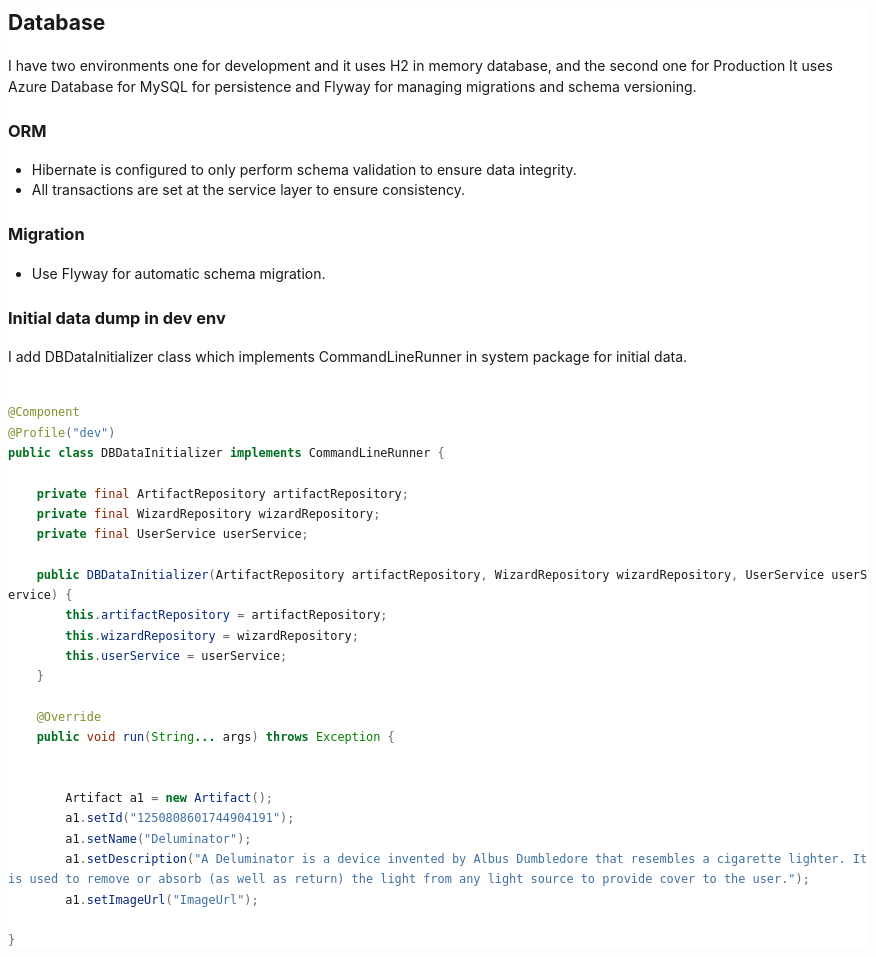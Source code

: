 ## Database

I have two environments one for development and it uses H2 in memory database,
and the second one for Production It uses Azure Database for MySQL for persistence and Flyway for managing migrations and schema versioning.

### ORM

- Hibernate is configured to only perform schema validation to ensure data integrity.
- All transactions are set at the service layer to ensure consistency.

### Migration

- Use Flyway for automatic schema migration.

### Initial data dump in dev env

I add DBDataInitializer class which implements CommandLineRunner in system package for initial data.

```java

@Component
@Profile("dev")
public class DBDataInitializer implements CommandLineRunner {

    private final ArtifactRepository artifactRepository;
    private final WizardRepository wizardRepository;
    private final UserService userService;

    public DBDataInitializer(ArtifactRepository artifactRepository, WizardRepository wizardRepository, UserService userService) {
        this.artifactRepository = artifactRepository;
        this.wizardRepository = wizardRepository;
        this.userService = userService;
    }

    @Override
    public void run(String... args) throws Exception {


        Artifact a1 = new Artifact();
        a1.setId("1250808601744904191");
        a1.setName("Deluminator");
        a1.setDescription("A Deluminator is a device invented by Albus Dumbledore that resembles a cigarette lighter. It is used to remove or absorb (as well as return) the light from any light source to provide cover to the user.");
        a1.setImageUrl("ImageUrl");

}
```

